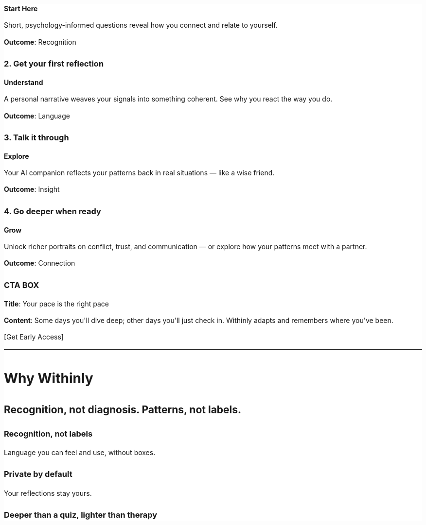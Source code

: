 **Start Here**

Short, psychology-informed questions reveal how you connect and relate to yourself.

**Outcome**: Recognition

### 2. Get your first reflection

**Understand**

A personal narrative weaves your signals into something coherent. See why you react the way you do.

**Outcome**: Language

### 3. Talk it through

**Explore**

Your AI companion reflects your patterns back in real situations — like a wise friend.

**Outcome**: Insight

### 4. Go deeper when ready

**Grow**

Unlock richer portraits on conflict, trust, and communication — or explore how your patterns meet with a partner.

**Outcome**: Connection

### CTA BOX

**Title**: Your pace is the right pace

**Content**: Some days you'll dive deep; other days you'll just check in. Withinly adapts and remembers where you've been.

[Get Early Access]

---

# Why Withinly

## Recognition, not diagnosis. Patterns, not labels.

### Recognition, not labels

Language you can feel and use, without boxes.

### Private by default

Your reflections stay yours.

### Deeper than a quiz, lighter than therapy
